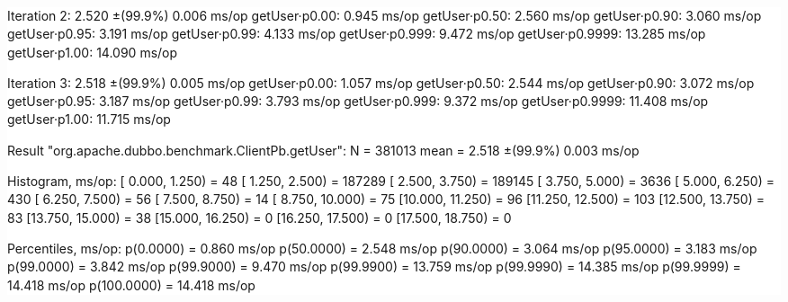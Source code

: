 Iteration   2: 2.520 ±(99.9%) 0.006 ms/op
                 getUser·p0.00:   0.945 ms/op
                 getUser·p0.50:   2.560 ms/op
                 getUser·p0.90:   3.060 ms/op
                 getUser·p0.95:   3.191 ms/op
                 getUser·p0.99:   4.133 ms/op
                 getUser·p0.999:  9.472 ms/op
                 getUser·p0.9999: 13.285 ms/op
                 getUser·p1.00:   14.090 ms/op

Iteration   3: 2.518 ±(99.9%) 0.005 ms/op
                 getUser·p0.00:   1.057 ms/op
                 getUser·p0.50:   2.544 ms/op
                 getUser·p0.90:   3.072 ms/op
                 getUser·p0.95:   3.187 ms/op
                 getUser·p0.99:   3.793 ms/op
                 getUser·p0.999:  9.372 ms/op
                 getUser·p0.9999: 11.408 ms/op
                 getUser·p1.00:   11.715 ms/op



Result "org.apache.dubbo.benchmark.ClientPb.getUser":
  N = 381013
  mean =      2.518 ±(99.9%) 0.003 ms/op

  Histogram, ms/op:
    [ 0.000,  1.250) = 48 
    [ 1.250,  2.500) = 187289 
    [ 2.500,  3.750) = 189145 
    [ 3.750,  5.000) = 3636 
    [ 5.000,  6.250) = 430 
    [ 6.250,  7.500) = 56 
    [ 7.500,  8.750) = 14 
    [ 8.750, 10.000) = 75 
    [10.000, 11.250) = 96 
    [11.250, 12.500) = 103 
    [12.500, 13.750) = 83 
    [13.750, 15.000) = 38 
    [15.000, 16.250) = 0 
    [16.250, 17.500) = 0 
    [17.500, 18.750) = 0 

  Percentiles, ms/op:
      p(0.0000) =      0.860 ms/op
     p(50.0000) =      2.548 ms/op
     p(90.0000) =      3.064 ms/op
     p(95.0000) =      3.183 ms/op
     p(99.0000) =      3.842 ms/op
     p(99.9000) =      9.470 ms/op
     p(99.9900) =     13.759 ms/op
     p(99.9990) =     14.385 ms/op
     p(99.9999) =     14.418 ms/op
    p(100.0000) =     14.418 ms/op
